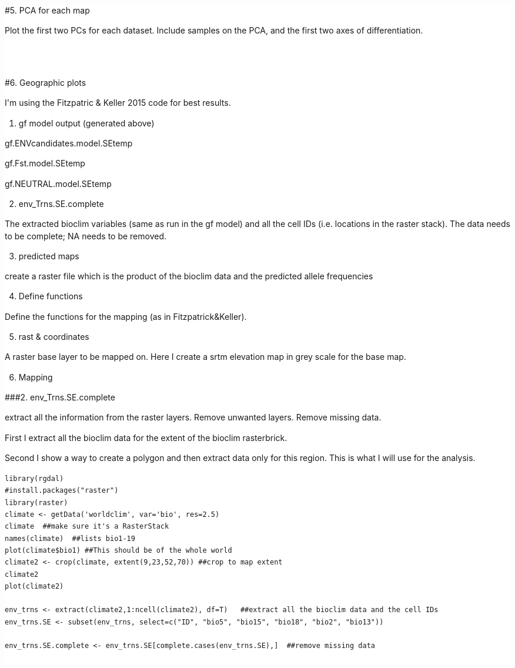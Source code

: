 #5. PCA for each map

Plot the first two PCs for each dataset. Include samples on the PCA, and the first two axes of differentiation. 

```



```




#6. Geographic plots

I'm using the Fitzpatric & Keller 2015 code for best results. 

1. gf model output (generated above)

gf.ENVcandidates.model.SEtemp

gf.Fst.model.SEtemp

gf.NEUTRAL.model.SEtemp

2. env_Trns.SE.complete

The extracted bioclim variables (same as run in the gf model) and all the cell IDs (i.e. locations in the raster stack). 
The data needs to be complete; NA needs to be removed. 

3. predicted maps

create a raster file which is the product of the bioclim data and the predicted allele frequencies

4. Define functions

Define the functions for the mapping (as in Fitzpatrick&Keller). 

5. rast & coordinates

A raster base layer to be mapped on. Here I create a srtm elevation map in grey scale for the base map. 

6. Mapping



###2. env_Trns.SE.complete

extract all the information from the raster layers. Remove unwanted layers. Remove missing data. 

First I extract all the bioclim data for the extent of the bioclim rasterbrick. 

Second I show a way to create a polygon and then extract data only for this region. This is what I will use for the analysis. 
```
library(rgdal)
#install.packages("raster")
library(raster)
climate <- getData('worldclim', var='bio', res=2.5)
climate  ##make sure it's a RasterStack
names(climate)  ##lists bio1-19
plot(climate$bio1) ##This should be of the whole world
climate2 <- crop(climate, extent(9,23,52,70)) ##crop to map extent
climate2
plot(climate2)

env_trns <- extract(climate2,1:ncell(climate2), df=T)   ##extract all the bioclim data and the cell IDs
env_trns.SE <- subset(env_trns, select=c("ID", "bio5", "bio15", "bio18", "bio2", "bio13"))

env_trns.SE.complete <- env_trns.SE[complete.cases(env_trns.SE),]  ##remove missing data


```